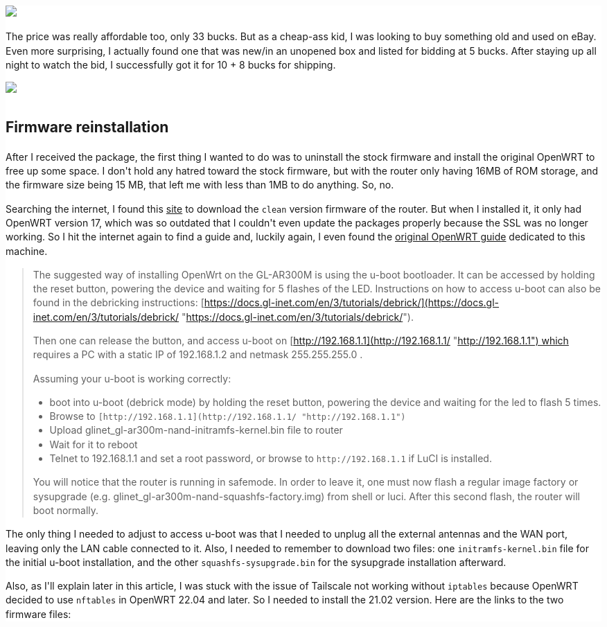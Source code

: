 ![](https://i.ibb.co/hJ9xxbT7/image.png)

The price was really affordable too, only 33 bucks. But as a cheap-ass kid, I was looking to buy something old and used on eBay. Even more surprising, I actually found one that was new/in an unopened box and listed for bidding at 5 bucks. After staying up all night to watch the bid, I successfully got it for 10 + 8 bucks for shipping.

![](https://i.ibb.co/Z6nJtzxQ/image.png)

## Firmware reinstallation
After I received the package, the first thing I wanted to do was to uninstall the stock firmware and install the original OpenWRT to free up some space. I don't hold any hatred toward the stock firmware, but with the router only having 16MB of ROM storage, and the firmware size being 15 MB, that left me with less than 1MB to do anything. So, no.

Searching the internet, I found this [site](https://dl.gl-inet.com/router/ar300m16/clean) to download the `clean` version firmware of the router. But when I installed it, it only had OpenWRT version 17, which was so outdated that I couldn't even update the packages properly because the SSL was no longer working. So I hit the internet again to find a guide and, luckily again, I even found the [original OpenWRT guide](https://openwrt.org/toh/gl.inet/gl-ar300m) dedicated to this machine.

> The suggested way of installing OpenWrt on the GL-AR300M is using the u-boot bootloader. It can be accessed by holding the reset button, powering the device and waiting for 5 flashes of the LED. Instructions on how to access u-boot can also be found in the debricking instructions: [https://docs.gl-inet.com/en/3/tutorials/debrick/](https://docs.gl-inet.com/en/3/tutorials/debrick/ "https://docs.gl-inet.com/en/3/tutorials/debrick/").  
> 
> Then one can release the button, and access u-boot on [http://192.168.1.1](http://192.168.1.1/ "http://192.168.1.1") which requires a PC with a static IP of 192.168.1.2 and netmask 255.255.255.0 .
> 
> Assuming your u-boot is working correctly:
> - boot into u-boot (debrick mode) by holding the reset button, powering the device and waiting for the led to flash 5 times.
> - Browse to `[http://192.168.1.1](http://192.168.1.1/ "http://192.168.1.1")`
> - Upload glinet_gl-ar300m-nand-initramfs-kernel.bin file to router
> - Wait for it to reboot
> - Telnet to 192.168.1.1 and set a root password, or browse to `http://192.168.1.1` if LuCI is installed.
> 
> You will notice that the router is running in safemode. In order to leave it, one must now flash a regular image factory or sysupgrade (e.g. glinet_gl-ar300m-nand-squashfs-factory.img) from shell or luci. After this second flash, the router will boot normally.

The only thing I needed to adjust to access u-boot was that I needed to unplug all the external antennas and the WAN port, leaving only the LAN cable connected to it. Also, I needed to remember to download two files: one `initramfs-kernel.bin` file for the initial u-boot installation, and the other `squashfs-sysupgrade.bin` for the sysupgrade installation afterward.

Also, as I'll explain later in this article, I was stuck with the issue of Tailscale not working without `iptables` because OpenWRT decided to use `nftables` in OpenWRT 22.04 and later. So I needed to install the 21.02 version. Here are the links to the two firmware files:
